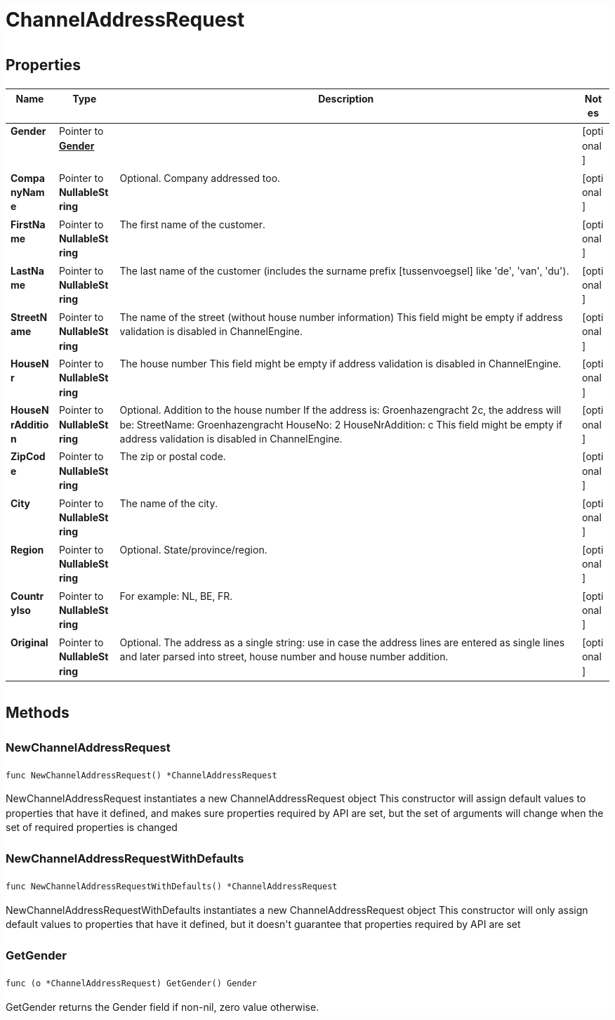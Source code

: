 # ChannelAddressRequest

## Properties

Name | Type | Description | Notes
------------ | ------------- | ------------- | -------------
**Gender** | Pointer to [**Gender**](Gender.md) |  | [optional] 
**CompanyName** | Pointer to **NullableString** | Optional. Company addressed too. | [optional] 
**FirstName** | Pointer to **NullableString** | The first name of the customer. | [optional] 
**LastName** | Pointer to **NullableString** | The last name of the customer (includes the surname prefix [tussenvoegsel] like &#39;de&#39;, &#39;van&#39;, &#39;du&#39;). | [optional] 
**StreetName** | Pointer to **NullableString** | The name of the street (without house number information)  This field might be empty if address validation is disabled in ChannelEngine. | [optional] 
**HouseNr** | Pointer to **NullableString** | The house number  This field might be empty if address validation is disabled in ChannelEngine. | [optional] 
**HouseNrAddition** | Pointer to **NullableString** | Optional. Addition to the house number  If the address is: Groenhazengracht 2c, the address will be:  StreetName: Groenhazengracht  HouseNo: 2  HouseNrAddition: c  This field might be empty if address validation is disabled in ChannelEngine. | [optional] 
**ZipCode** | Pointer to **NullableString** | The zip or postal code. | [optional] 
**City** | Pointer to **NullableString** | The name of the city. | [optional] 
**Region** | Pointer to **NullableString** | Optional. State/province/region. | [optional] 
**CountryIso** | Pointer to **NullableString** | For example: NL, BE, FR. | [optional] 
**Original** | Pointer to **NullableString** | Optional. The address as a single string: use in case the address lines are entered  as single lines and later parsed into street, house number and house number addition. | [optional] 

## Methods

### NewChannelAddressRequest

`func NewChannelAddressRequest() *ChannelAddressRequest`

NewChannelAddressRequest instantiates a new ChannelAddressRequest object
This constructor will assign default values to properties that have it defined,
and makes sure properties required by API are set, but the set of arguments
will change when the set of required properties is changed

### NewChannelAddressRequestWithDefaults

`func NewChannelAddressRequestWithDefaults() *ChannelAddressRequest`

NewChannelAddressRequestWithDefaults instantiates a new ChannelAddressRequest object
This constructor will only assign default values to properties that have it defined,
but it doesn't guarantee that properties required by API are set

### GetGender

`func (o *ChannelAddressRequest) GetGender() Gender`

GetGender returns the Gender field if non-nil, zero value otherwise.
